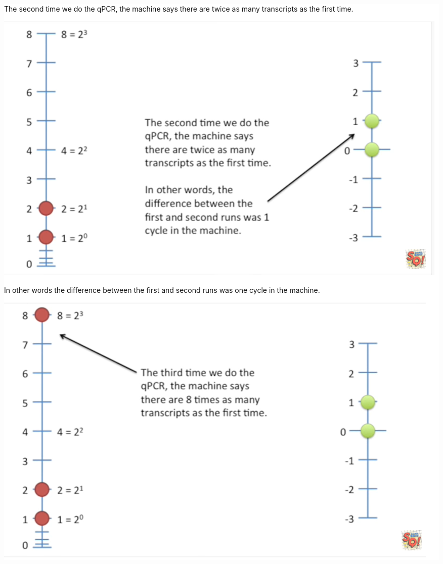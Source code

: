 The second time we do the qPCR, the machine says there are twice as many
transcripts as the first time.

![](media/STATQUEST-25-STATISTICS_FUNDAMENTALS-LOGARITHMS/image52.png)

In other words the difference between the first and second runs was one
cycle in the machine.

![](media/STATQUEST-25-STATISTICS_FUNDAMENTALS-LOGARITHMS/image53.png)
